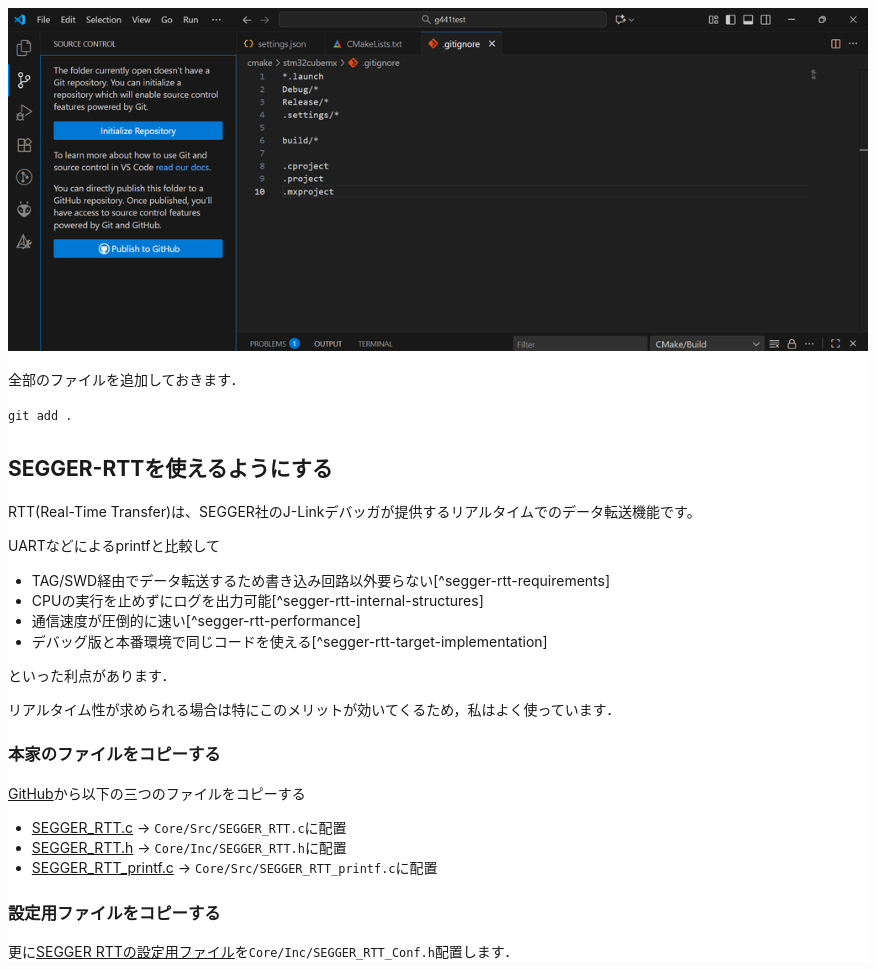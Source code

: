 ![Initialize Repository](image-4.png)

全部のファイルを追加しておきます．

```shell
git add .
```

## SEGGER-RTTを使えるようにする

RTT(Real-Time Transfer)は、SEGGER社のJ-Linkデバッガが提供するリアルタイムでのデータ転送機能です。

UARTなどによるprintfと比較して

- TAG/SWD経由でデータ転送するため書き込み回路以外要らない[^segger-rtt-requirements]
- CPUの実行を止めずにログを出力可能[^segger-rtt-internal-structures]
- 通信速度が圧倒的に速い[^segger-rtt-performance]
- デバッグ版と本番環境で同じコードを使える[^segger-rtt-target-implementation]

といった利点があります．

リアルタイム性が求められる場合は特にこのメリットが効いてくるため，私はよく使っています．

### 本家のファイルをコピーする

[GitHub](https://github.com/SEGGERMicro/RTT/tree/main/RTT)から以下の三つのファイルをコピーする

- [SEGGER_RTT.c](https://raw.githubusercontent.com/SEGGERMicro/RTT/refs/heads/main/RTT/SEGGER_RTT.c) → `Core/Src/SEGGER_RTT.c`に配置
- [SEGGER_RTT.h](https://raw.githubusercontent.com/SEGGERMicro/RTT/refs/heads/main/RTT/SEGGER_RTT.h) → `Core/Inc/SEGGER_RTT.h`に配置
- [SEGGER_RTT_printf.c](https://raw.githubusercontent.com/SEGGERMicro/RTT/refs/heads/main/RTT/SEGGER_RTT_printf.c) → `Core/Src/SEGGER_RTT_printf.c`に配置

### 設定用ファイルをコピーする

更に[SEGGER RTTの設定用ファイル](https://raw.githubusercontent.com/SEGGERMicro/RTT/refs/heads/main/Config/SEGGER_RTT_Conf.h)を`Core/Inc/SEGGER_RTT_Conf.h`配置します．
